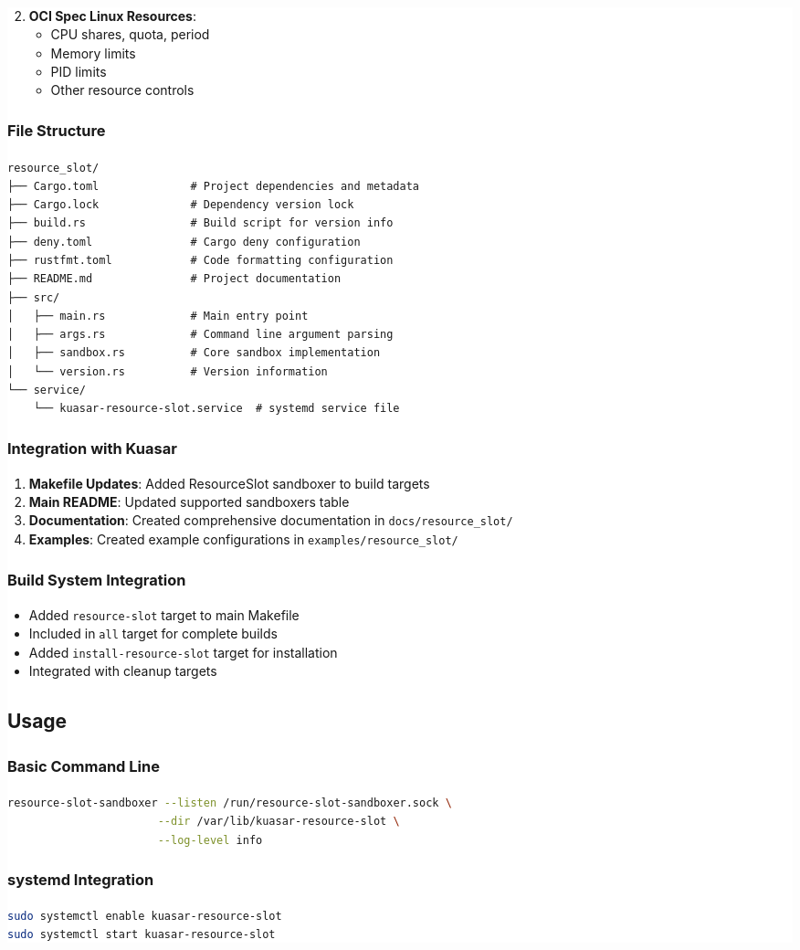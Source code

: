 2. **OCI Spec Linux Resources**:
   - CPU shares, quota, period
   - Memory limits
   - PID limits
   - Other resource controls

### File Structure

```text
resource_slot/
├── Cargo.toml              # Project dependencies and metadata
├── Cargo.lock              # Dependency version lock
├── build.rs                # Build script for version info
├── deny.toml               # Cargo deny configuration
├── rustfmt.toml            # Code formatting configuration
├── README.md               # Project documentation
├── src/
│   ├── main.rs             # Main entry point
│   ├── args.rs             # Command line argument parsing
│   ├── sandbox.rs          # Core sandbox implementation
│   └── version.rs          # Version information
└── service/
    └── kuasar-resource-slot.service  # systemd service file
```

### Integration with Kuasar

1. **Makefile Updates**: Added ResourceSlot sandboxer to build targets
2. **Main README**: Updated supported sandboxers table
3. **Documentation**: Created comprehensive documentation in `docs/resource_slot/`
4. **Examples**: Created example configurations in `examples/resource_slot/`

### Build System Integration

- Added `resource-slot` target to main Makefile
- Included in `all` target for complete builds
- Added `install-resource-slot` target for installation
- Integrated with cleanup targets

## Usage

### Basic Command Line

```bash
resource-slot-sandboxer --listen /run/resource-slot-sandboxer.sock \
                       --dir /var/lib/kuasar-resource-slot \
                       --log-level info
```

### systemd Integration

```bash
sudo systemctl enable kuasar-resource-slot
sudo systemctl start kuasar-resource-slot
```
